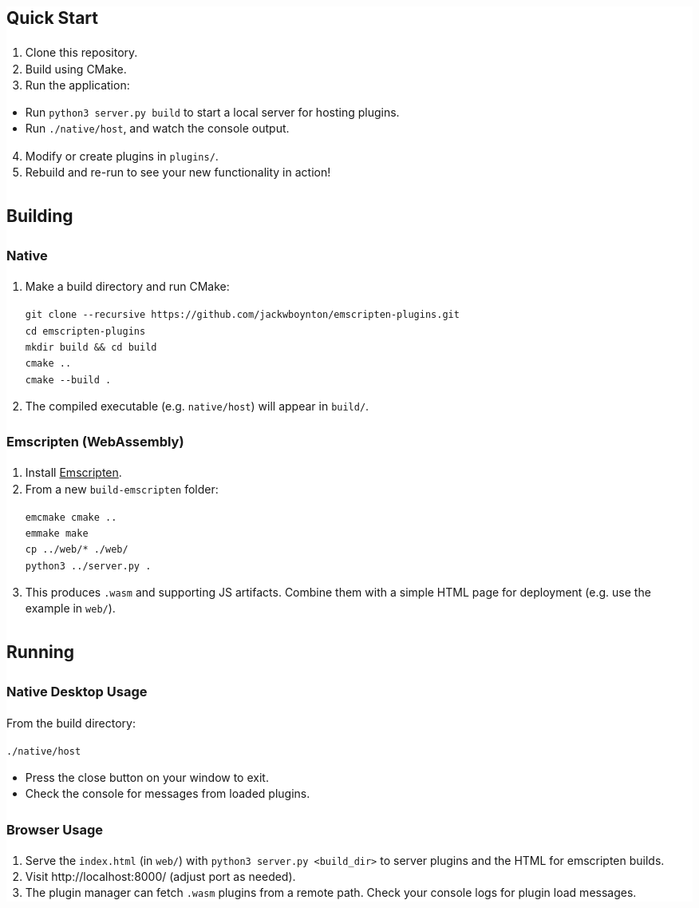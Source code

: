 ## Quick Start

1. Clone this repository.  
2. Build using CMake.  
3. Run the application:
  - Run `python3 server.py build` to start a local server for hosting plugins.
  - Run `./native/host`, and watch the console output.  
4. Modify or create plugins in `plugins/`.  
5. Rebuild and re-run to see your new functionality in action!

## Building

### Native
1. Make a build directory and run CMake:
   ```
   git clone --recursive https://github.com/jackwboynton/emscripten-plugins.git
   cd emscripten-plugins
   mkdir build && cd build
   cmake ..
   cmake --build .
   ```
2. The compiled executable (e.g. `native/host`) will appear in `build/`.  

### Emscripten (WebAssembly)
1. Install [Emscripten](https://emscripten.org/docs/getting_started/downloads.html).  
2. From a new `build-emscripten` folder:
   ```
   emcmake cmake ..
   emmake make
   cp ../web/* ./web/
   python3 ../server.py .
   ```
3. This produces `.wasm` and supporting JS artifacts. Combine them with a simple HTML page for deployment (e.g. use the example in `web/`).

## Running

### Native Desktop Usage
From the build directory:
```
./native/host
```
- Press the close button on your window to exit.
- Check the console for messages from loaded plugins.

### Browser Usage
1. Serve the `index.html` (in `web/`) with `python3 server.py <build_dir>` to server plugins and the HTML for emscripten builds. 
2. Visit http://localhost:8000/ (adjust port as needed).  
3. The plugin manager can fetch `.wasm` plugins from a remote path. Check your console logs for plugin load messages.
